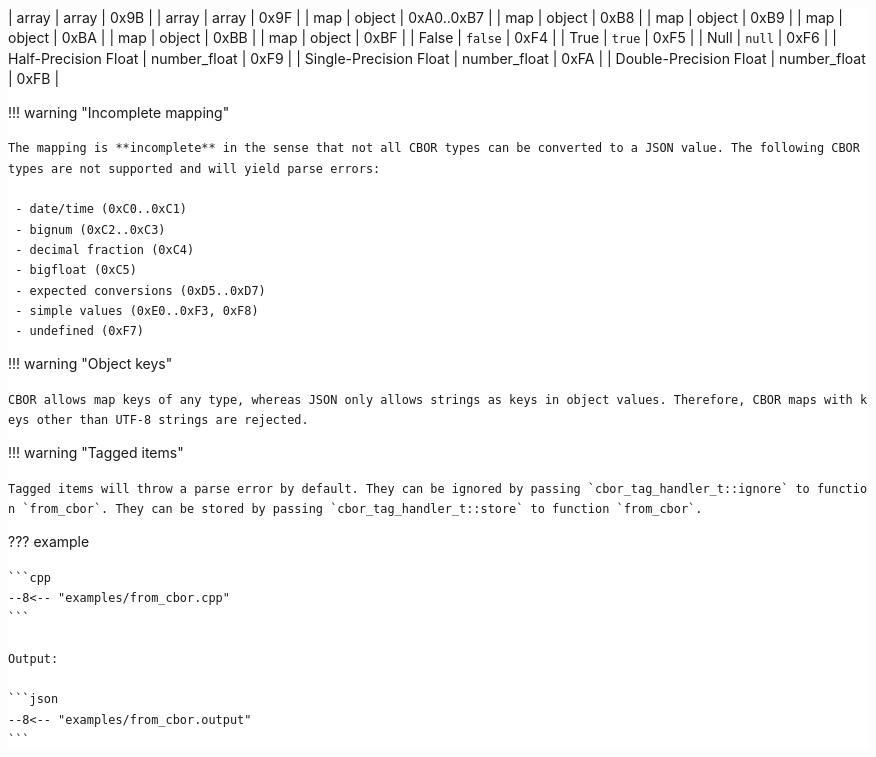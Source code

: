 | array                  | array           | 0x9B       |
| array                  | array           | 0x9F       |
| map                    | object          | 0xA0..0xB7 |
| map                    | object          | 0xB8       |
| map                    | object          | 0xB9       |
| map                    | object          | 0xBA       |
| map                    | object          | 0xBB       |
| map                    | object          | 0xBF       |
| False                  | `false`         | 0xF4       |
| True                   | `true`          | 0xF5       |
| Null                   | `null`          | 0xF6       |
| Half-Precision Float   | number_float    | 0xF9       |
| Single-Precision Float | number_float    | 0xFA       |
| Double-Precision Float | number_float    | 0xFB       |

!!! warning "Incomplete mapping"

    The mapping is **incomplete** in the sense that not all CBOR types can be converted to a JSON value. The following CBOR types are not supported and will yield parse errors:

     - date/time (0xC0..0xC1)
     - bignum (0xC2..0xC3)
     - decimal fraction (0xC4)
     - bigfloat (0xC5)
     - expected conversions (0xD5..0xD7)
     - simple values (0xE0..0xF3, 0xF8)
     - undefined (0xF7)

!!! warning "Object keys"

    CBOR allows map keys of any type, whereas JSON only allows strings as keys in object values. Therefore, CBOR maps with keys other than UTF-8 strings are rejected.

!!! warning "Tagged items"

    Tagged items will throw a parse error by default. They can be ignored by passing `cbor_tag_handler_t::ignore` to function `from_cbor`. They can be stored by passing `cbor_tag_handler_t::store` to function `from_cbor`.

??? example

    ```cpp
    --8<-- "examples/from_cbor.cpp"
    ```

    Output:

    ```json
    --8<-- "examples/from_cbor.output"
    ```
